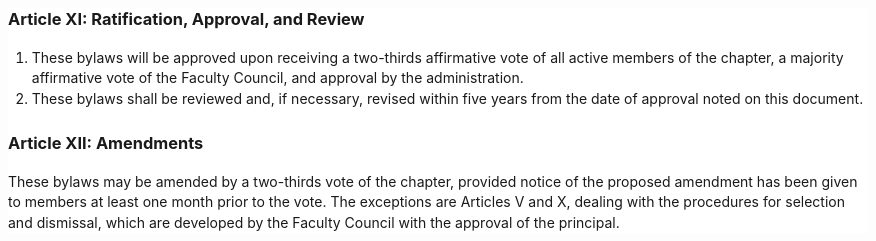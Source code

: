 ### Article XI: Ratification, Approval, and Review

1. These bylaws will be approved upon receiving a two-thirds affirmative vote of all active members of the chapter, a majority affirmative vote of the Faculty Council, and approval by the administration.
2. These bylaws shall be reviewed and, if necessary, revised within five years from the date of approval noted on this document.

### Article XII: Amendments

These bylaws may be amended by a two-thirds vote of the chapter, provided notice of the proposed amendment has been given to members at least one month prior to the vote. The exceptions are Articles V and X, dealing with the procedures for selection and dismissal, which are developed by the Faculty Council with the approval of the principal.




 